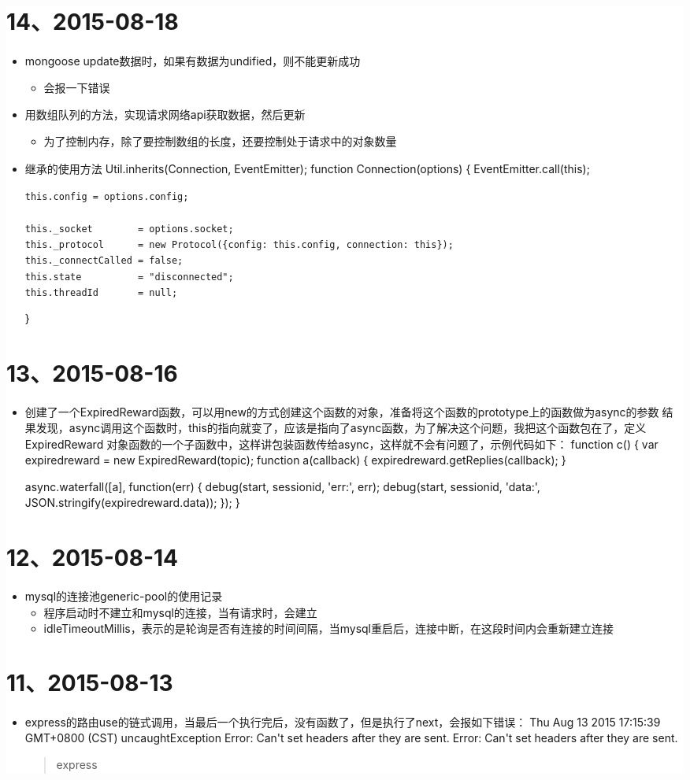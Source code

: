 # 14、2015-08-18
* mongoose update数据时，如果有数据为undified，则不能更新成功
  * 会报一下错误

* 用数组队列的方法，实现请求网络api获取数据，然后更新
  * 为了控制内存，除了要控制数组的长度，还要控制处于请求中的对象数量

* 继承的使用方法
    Util.inherits(Connection, EventEmitter);
    function Connection(options) {
      EventEmitter.call(this);

      this.config = options.config;

      this._socket        = options.socket;
      this._protocol      = new Protocol({config: this.config, connection: this});
      this._connectCalled = false;
      this.state          = "disconnected";
      this.threadId       = null;
    }

# 13、2015-08-16
* 创建了一个ExpiredReward函数，可以用new的方式创建这个函数的对象，准备将这个函数的prototype上的函数做为async的参数
  结果发现，async调用这个函数时，this的指向就变了，应该是指向了async函数，为了解决这个问题，我把这个函数包在了，定义ExpiredReward
  对象函数的一个子函数中，这样讲包装函数传给async，这样就不会有问题了，示例代码如下：
  function c() {
    var expiredreward = new ExpiredReward(topic);
    function a(callback) {
        expiredreward.getReplies(callback);
    }

    async.waterfall([a], function(err) {
        debug(start, sessionid, 'err:', err);
        debug(start, sessionid, 'data:', JSON.stringify(expiredreward.data));
    });
  }

# 12、2015-08-14
* mysql的连接池generic-pool的使用记录
  * 程序启动时不建立和mysql的连接，当有请求时，会建立
  * idleTimeoutMillis，表示的是轮询是否有连接的时间间隔，当mysql重启后，连接中断，在这段时间内会重新建立连接

# 11、2015-08-13
* express的路由use的链式调用，当最后一个执行完后，没有函数了，但是执行了next，会报如下错误：
  Thu Aug 13 2015 17:15:39 GMT+0800 (CST) uncaughtException Error: Can't set headers after they are sent. Error: Can't set headers after they are sent.

  > express
